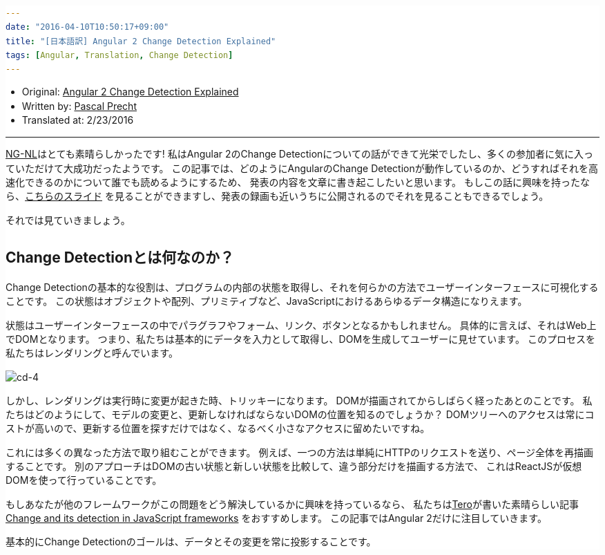 ```yaml
---
date: "2016-04-10T10:50:17+09:00"
title: "[日本語訳] Angular 2 Change Detection Explained"
tags: [Angular, Translation, Change Detection]
---
```


* Original: [Angular 2 Change Detection Explained](http://blog.thoughtram.io//angular/2016/02/22/angular-2-change-detection-explained.html)
* Written by: [Pascal Precht](http://twitter.com/PascalPrecht)
* Translated at: 2/23/2016



----
[NG-NL](http://ng-nl.org)はとても素晴らしかったです!
私はAngular 2のChange Detectionについての話ができて光栄でしたし、多くの参加者に気に入っていただけて大成功だったようです。
この記事では、どのようにAngularのChange Detectionが動作しているのか、どうすればそれを高速化できるのかについて誰でも読めるようにするため、
発表の内容を文章に書き起こしたいと思います。
もしこの話に興味を持ったなら、[こちらのスライド](http://pascalprecht.github.io/slides/angular-2-change-detection-explained/#/)
を見ることができますし、発表の録画も近いうちに公開されるのでそれを見ることもできるでしょう。

それでは見ていきましょう。

## Change Detectionとは何なのか？
Change Detectionの基本的な役割は、プログラムの内部の状態を取得し、それを何らかの方法でユーザーインターフェースに可視化することです。
この状態はオブジェクトや配列、プリミティブなど、JavaScriptにおけるあらゆるデータ構造になりえます。

状態はユーザーインターフェースの中でパラグラフやフォーム、リンク、ボタンとなるかもしれません。
具体的に言えば、それはWeb上でDOMとなります。
つまり、私たちは基本的にデータを入力として取得し、DOMを生成してユーザーに見せています。
このプロセスを私たちはレンダリングと呼んでいます。

![cd-4](/img/angular-2-change-detection-explained/cd-4.png)

しかし、レンダリングは実行時に変更が起きた時、トリッキーになります。
DOMが描画されてからしばらく経ったあとのことです。
私たちはどのようにして、モデルの変更と、更新しなければならないDOMの位置を知るのでしょうか？
DOMツリーへのアクセスは常にコストが高いので、更新する位置を探すだけではなく、なるべく小さなアクセスに留めたいですね。

これには多くの異なった方法で取り組むことができます。
例えば、一つの方法は単純にHTTPのリクエストを送り、ページ全体を再描画することです。
別のアプローチはDOMの古い状態と新しい状態を比較して、違う部分だけを描画する方法で、
これはReactJSが仮想DOMを使って行っていることです。

もしあなたが他のフレームワークがこの問題をどう解決しているかに興味を持っているなら、
私たちは[Tero](http://twitter.com/teropa)が書いた素晴らしい記事 [Change and its detection in JavaScript frameworks](http://teropa.info/blog/2015/03/02/change-and-its-detection-in-javascript-frameworks.html)
をおすすめします。
この記事ではAngular 2だけに注目していきます。

基本的にChange Detectionのゴールは、データとその変更を常に投影することです。

